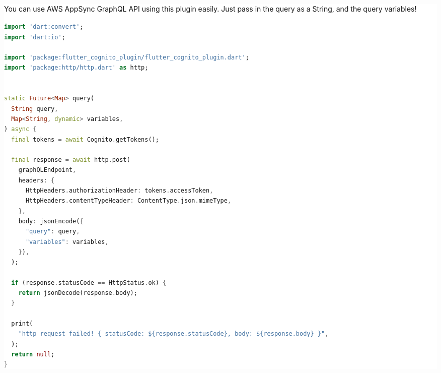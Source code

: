 You can use AWS AppSync GraphQL API using this plugin easily. Just pass in the query as a String, and the query variables!

```dart
import 'dart:convert';
import 'dart:io';

import 'package:flutter_cognito_plugin/flutter_cognito_plugin.dart';
import 'package:http/http.dart' as http;


static Future<Map> query(
  String query,
  Map<String, dynamic> variables,
) async {
  final tokens = await Cognito.getTokens();

  final response = await http.post(
    graphQLEndpoint,
    headers: {
      HttpHeaders.authorizationHeader: tokens.accessToken,
      HttpHeaders.contentTypeHeader: ContentType.json.mimeType,
    },
    body: jsonEncode({
      "query": query,
      "variables": variables,
    }),
  );

  if (response.statusCode == HttpStatus.ok) {
    return jsonDecode(response.body);
  }

  print(
    "http request failed! { statusCode: ${response.statusCode}, body: ${response.body} }",
  );
  return null;
}
```
